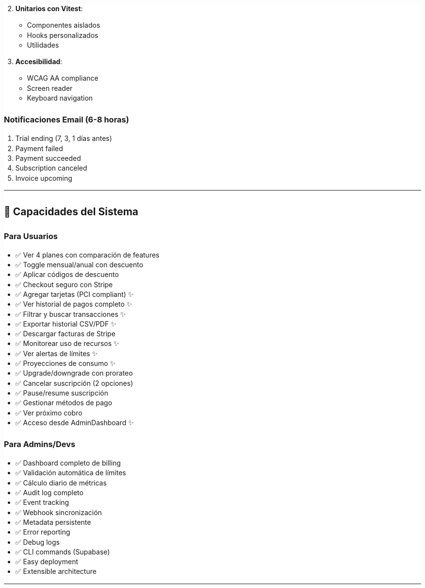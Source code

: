 2. **Unitarios con Vitest**:
   - Componentes aislados
   - Hooks personalizados
   - Utilidades

3. **Accesibilidad**:
   - WCAG AA compliance
   - Screen reader
   - Keyboard navigation

### Notificaciones Email (6-8 horas)
1. Trial ending (7, 3, 1 días antes)
2. Payment failed
3. Payment succeeded
4. Subscription canceled
5. Invoice upcoming

---

## 🚀 Capacidades del Sistema

### Para Usuarios
- ✅ Ver 4 planes con comparación de features
- ✅ Toggle mensual/anual con descuento
- ✅ Aplicar códigos de descuento
- ✅ Checkout seguro con Stripe
- ✅ Agregar tarjetas (PCI compliant) ✨
- ✅ Ver historial de pagos completo ✨
- ✅ Filtrar y buscar transacciones ✨
- ✅ Exportar historial CSV/PDF ✨
- ✅ Descargar facturas de Stripe
- ✅ Monitorear uso de recursos ✨
- ✅ Ver alertas de límites ✨
- ✅ Proyecciones de consumo ✨
- ✅ Upgrade/downgrade con prorateo
- ✅ Cancelar suscripción (2 opciones)
- ✅ Pause/resume suscripción
- ✅ Gestionar métodos de pago
- ✅ Ver próximo cobro
- ✅ Acceso desde AdminDashboard ✨

### Para Admins/Devs
- ✅ Dashboard completo de billing
- ✅ Validación automática de límites
- ✅ Cálculo diario de métricas
- ✅ Audit log completo
- ✅ Event tracking
- ✅ Webhook sincronización
- ✅ Metadata persistente
- ✅ Error reporting
- ✅ Debug logs
- ✅ CLI commands (Supabase)
- ✅ Easy deployment
- ✅ Extensible architecture

---